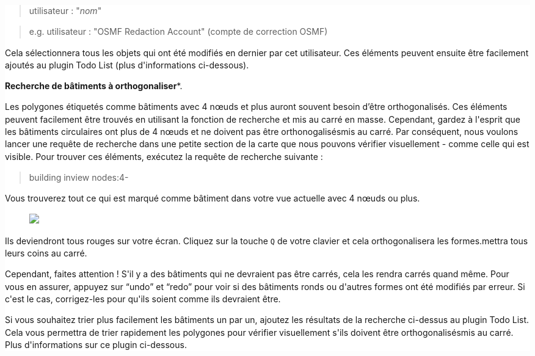   

>utilisateur : "*nom*"

  

>e.g. utilisateur : "OSMF Redaction Account" (compte de correction OSMF)

  

Cela sélectionnera tous les objets qui ont été modifiés en dernier par cet utilisateur. Ces éléments peuvent ensuite être facilement ajoutés au plugin Todo List (plus d'informations ci-dessous).

  

**Recherche de bâtiments à orthogonaliser***.

  

  

Les polygones étiquetés comme bâtiments avec 4 nœuds et plus auront souvent besoin d’être orthogonalisés. Ces éléments peuvent facilement être trouvés en utilisant la fonction de recherche et mis au carré en masse. Cependant, gardez à l'esprit que les bâtiments circulaires ont plus de 4 nœuds et ne doivent pas être orthonogalisésmis au carré. Par conséquent, nous voulons lancer une requête de recherche dans une petite section de la carte que nous pouvons vérifier visuellement - comme celle qui est visible. Pour trouver ces éléments, exécutez la requête de recherche suivante :

  

  

>building inview nodes:4-

  

  

Vous trouverez tout ce qui est marqué comme bâtiment dans votre vue actuelle avec 4 nœuds ou plus.

  

  

[//]: <> (Search string: building inview nodes:4-)
<figure>
<img src="https://arcmaps.s3.amazonaws.com/share/validationPictures/validation_searchQuery.png" width=50%>
</figure>
  
  

Ils deviendront tous rouges sur votre écran. Cliquez sur la touche `Q` de votre clavier et cela orthogonalisera les formes.mettra tous leurs coins au carré.

  

  

Cependant, faites attention ! S'il y a des bâtiments qui ne devraient pas être carrés, cela les rendra carrés quand même. Pour vous en assurer, appuyez sur “undo” et “redo” pour voir si des bâtiments ronds ou d'autres formes ont été modifiés par erreur. Si c'est le cas, corrigez-les pour qu'ils soient comme ils devraient être.

  

  

Si vous souhaitez trier plus facilement les bâtiments un par un, ajoutez les résultats de la recherche ci-dessus au plugin Todo List. Cela vous permettra de trier rapidement les polygones pour vérifier visuellement s'ils doivent être orthogonalisésmis au carré. Plus d'informations sur ce plugin ci-dessous.
  

[//]: <> (MM Logo)
[//]: <> (Photo of in-person Mapathon)
[//]: <> (Tasking Manager Contribution Tab)
[//]: <> (HOT Tasking Manager teams and permissions)
[//]: <> (project description)
[//]: <> (validation workflow)
[//]: <> (Tasking Manager History)
[//]: <> (Tasking Manager task completion status)
[//]: <> (validation tool icon)
[//]: <> (validation tool button)
[//]: <> (validation results panel)
[//]: <> (Layers panel - FR version)
[//]: <> (Zoom to problem)
[//]: <> (Markseen viewer)
[//]: <> (search string: highway=* name =*)
[//]: <> (building node joined to highway node)
[//]: <> (Loop icon)
[//]: <> (Undo and redo icons)
[//]: <> (History of a feature)
[//]: <> (History of a feature after validation)
[//]: <> (todo list icon)
[//]: <> (todo list panel)
[//]: <> (Map paint styles)
[//]: <> (Map paint styles - add style)
[//]: <> (Map paint styles - add style, style name)
[//]: <> (Validation Missing Maps - example 1)
[//]: <> (Validation Missing Maps - example2)